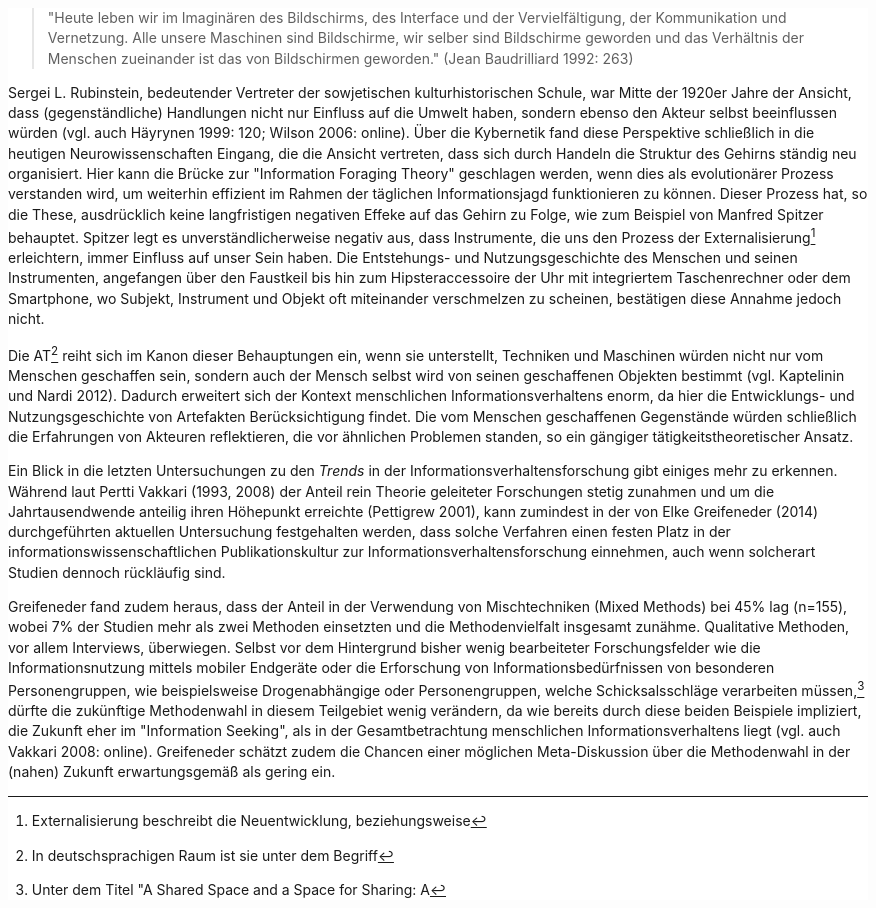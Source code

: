 > "Heute leben wir im Imaginären des Bildschirms, des Interface und der
Vervielfältigung, der Kommunikation und Vernetzung. Alle unsere
Maschinen sind Bildschirme, wir selber sind Bildschirme geworden und das
Verhältnis der Menschen zueinander ist das von Bildschirmen geworden."
(Jean Baudrilliard 1992: 263)

Sergei L. Rubinstein, bedeutender Vertreter der sowjetischen
kulturhistorischen Schule, war Mitte der 1920er Jahre der Ansicht, dass
(gegenständliche) Handlungen nicht nur Einfluss auf die Umwelt haben,
sondern ebenso den Akteur selbst beeinflussen würden (vgl. auch Häyrynen
1999: 120; Wilson 2006: online). Über die Kybernetik fand diese
Perspektive schließlich in die heutigen Neurowissenschaften Eingang, die
die Ansicht vertreten, dass sich durch Handeln die Struktur des Gehirns
ständig neu organisiert. Hier kann die Brücke zur "Information Foraging
Theory" geschlagen werden, wenn dies als evolutionärer Prozess
verstanden wird, um weiterhin effizient im Rahmen der täglichen
Informationsjagd funktionieren zu können. Dieser Prozess hat, so die
These, ausdrücklich keine langfristigen negativen Effeke auf das Gehirn
zu Folge, wie zum Beispiel von Manfred Spitzer behauptet. Spitzer legt
es unverständlicherweise negativ aus, dass Instrumente, die uns den
Prozess der Externalisierung[^6] erleichtern, immer Einfluss auf unser
Sein haben. Die Entstehungs- und Nutzungsgeschichte des Menschen und
seinen Instrumenten, angefangen über den Faustkeil bis hin zum
Hipsteraccessoire der Uhr mit integriertem Taschenrechner oder dem
Smartphone, wo Subjekt, Instrument und Objekt oft miteinander
verschmelzen zu scheinen, bestätigen diese Annahme jedoch nicht.

Die AT[^7] reiht sich im Kanon dieser Behauptungen ein, wenn sie
unterstellt, Techniken und Maschinen würden nicht nur vom Menschen
geschaffen sein, sondern auch der Mensch selbst wird von seinen
geschaffenen Objekten bestimmt (vgl. Kaptelinin und Nardi 2012). Dadurch
erweitert sich der Kontext menschlichen Informationsverhaltens enorm, da
hier die Entwicklungs- und Nutzungsgeschichte von Artefakten
Berücksichtigung findet. Die vom Menschen geschaffenen Gegenstände
würden schließlich die Erfahrungen von Akteuren reflektieren, die vor
ähnlichen Problemen standen, so ein gängiger tätigkeitstheoretischer
Ansatz.

Ein Blick in die letzten Untersuchungen zu den *Trends* in der
Informationsverhaltensforschung gibt einiges mehr zu erkennen. Während
laut Pertti Vakkari (1993, 2008) der Anteil rein Theorie geleiteter
Forschungen stetig zunahmen und um die Jahrtausendwende anteilig ihren
Höhepunkt erreichte (Pettigrew 2001), kann zumindest in der von Elke
Greifeneder (2014) durchgeführten aktuellen Untersuchung festgehalten
werden, dass solche Verfahren einen festen Platz in der
informationswissenschaftlichen Publikationskultur zur
Informationsverhaltensforschung einnehmen, auch wenn solcherart Studien
dennoch rückläufig sind.

Greifeneder fand zudem heraus, dass der Anteil in der Verwendung von
Mischtechniken (Mixed Methods) bei 45% lag (n=155), wobei 7% der Studien
mehr als zwei Methoden einsetzten und die Methodenvielfalt insgesamt
zunähme. Qualitative Methoden, vor allem Interviews, überwiegen. Selbst
vor dem Hintergrund bisher wenig bearbeiteter Forschungsfelder wie die
Informationsnutzung mittels mobiler Endgeräte oder die Erforschung von
Informationsbedürfnissen von besonderen Personengruppen, wie
beispielsweise Drogenabhängige oder Personengruppen, welche
Schicksalsschläge verarbeiten müssen,[^8] dürfte die zukünftige
Methodenwahl in diesem Teilgebiet wenig verändern, da wie bereits durch
diese beiden Beispiele impliziert, die Zukunft eher im "Information
Seeking", als in der Gesamtbetrachtung menschlichen
Informationsverhaltens liegt (vgl. auch Vakkari 2008: online).
Greifeneder schätzt zudem die Chancen einer möglichen Meta-Diskussion
über die Methodenwahl in der (nahen) Zukunft erwartungsgemäß als gering
ein.


[^1]: *Metatheorien* beinhalten Aussagen über Theorie, geben an, welche
[^2]: Die Activity Theory kann den soziokognitiven Metatheorien
[^3]: Miller entwickelte hier die Theorie des Menschen als
[^4]: Hier beispielsweise die Recherche in einem Informationssystem.
[^5]: In Anlehnung an Jakob Nielsens Metapher: "Informavores will keep
[^6]: Externalisierung beschreibt die Neuentwicklung, beziehungsweise
[^7]: In deutschsprachigen Raum ist sie unter dem Begriff
[^8]: Unter dem Titel "A Shared Space and a Space for Sharing: A
[^9]: Häufig wird hierfür auch der Begriff "Tätigkeitssystem" verwendet.
[^10]: Die "Wissensspirale oder auch SECI-Prozess (Socialisation,